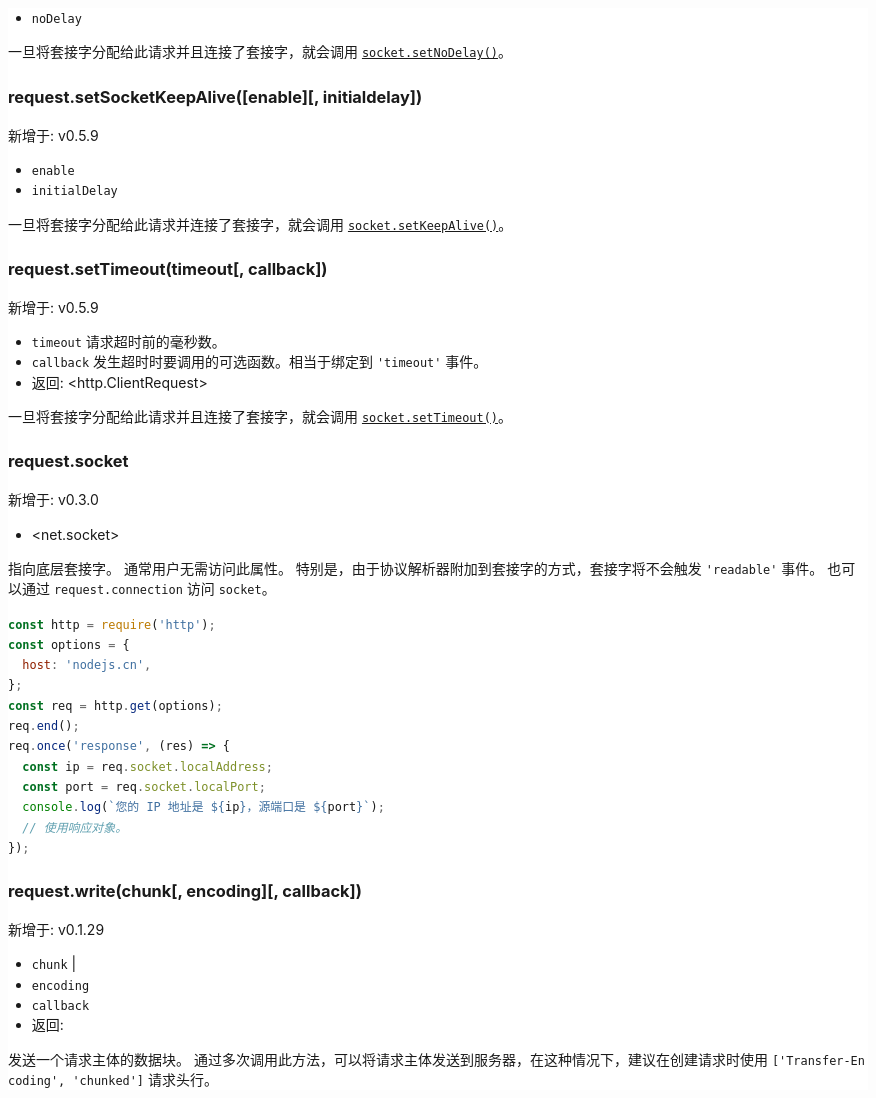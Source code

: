 - `noDelay` <boolean>

一旦将套接字分配给此请求并且连接了套接字，就会调用 [`socket.setNoDelay()`](http://nodejs.cn/s/q9UswY)。

### request.setSocketKeepAlive([enable][, initialdelay])

新增于: v0.5.9

- `enable` <boolean>
- `initialDelay` <number>

一旦将套接字分配给此请求并连接了套接字，就会调用 [`socket.setKeepAlive()`](http://nodejs.cn/s/qqbgUD)。

### request.setTimeout(timeout[, callback])

新增于: v0.5.9

- `timeout` <number> 请求超时前的毫秒数。
- `callback` <Function> 发生超时时要调用的可选函数。相当于绑定到 `'timeout'` 事件。
- 返回: <http.ClientRequest>

一旦将套接字分配给此请求并且连接了套接字，就会调用 [`socket.setTimeout()`](http://nodejs.cn/s/XC4Yyj)。

### request.socket

新增于: v0.3.0

- <net.socket>

指向底层套接字。 通常用户无需访问此属性。 特别是，由于协议解析器附加到套接字的方式，套接字将不会触发 `'readable'` 事件。 也可以通过 `request.connection` 访问 `socket`。

```js
const http = require('http');
const options = {
  host: 'nodejs.cn',
};
const req = http.get(options);
req.end();
req.once('response', (res) => {
  const ip = req.socket.localAddress;
  const port = req.socket.localPort;
  console.log(`您的 IP 地址是 ${ip}，源端口是 ${port}`);
  // 使用响应对象。
});
```

### request.write(chunk[, encoding][, callback])

新增于: v0.1.29

- `chunk` <string> | <Buffer>
- `encoding` <string>
- `callback` <Function>
- 返回: <boolean>

发送一个请求主体的数据块。 通过多次调用此方法，可以将请求主体发送到服务器，在这种情况下，建议在创建请求时使用 `['Transfer-Encoding', 'chunked']` 请求头行。
